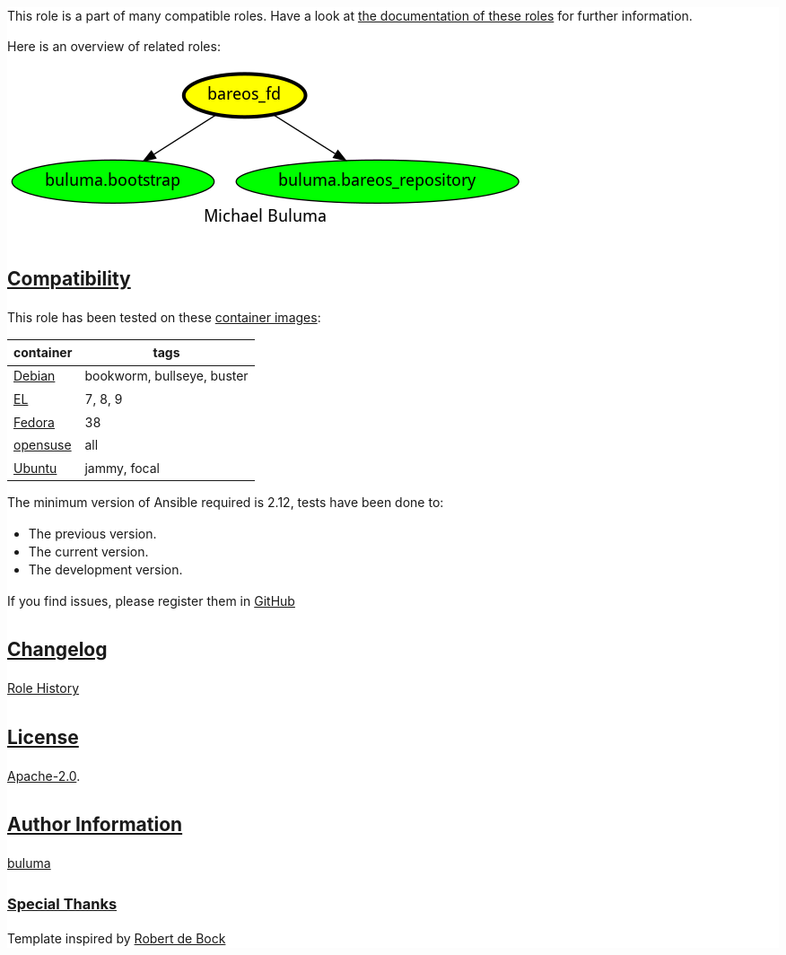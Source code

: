 This role is a part of many compatible roles. Have a look at [the documentation of these roles](https://buluma.github.io/) for further information.

Here is an overview of related roles:

![dependencies](https://raw.githubusercontent.com/buluma/ansible-role-bareos_fd/png/requirements.png "Dependencies")

## [Compatibility](#compatibility)

This role has been tested on these [container images](https://hub.docker.com/u/buluma):

|container|tags|
|---------|----|
|[Debian](https://hub.docker.com/repository/docker/buluma/debian/general)|bookworm, bullseye, buster|
|[EL](https://hub.docker.com/repository/docker/buluma/enterpriselinux/general)|7, 8, 9|
|[Fedora](https://hub.docker.com/repository/docker/buluma/fedora/general)|38|
|[opensuse](https://hub.docker.com/repository/docker/buluma/opensuse/general)|all|
|[Ubuntu](https://hub.docker.com/repository/docker/buluma/ubuntu/general)|jammy, focal|

The minimum version of Ansible required is 2.12, tests have been done to:

- The previous version.
- The current version.
- The development version.

If you find issues, please register them in [GitHub](https://github.com/buluma/ansible-role-bareos_fd/issues)

## [Changelog](#changelog)

[Role History](https://github.com/buluma/ansible-role-bareos_fd/blob/master/CHANGELOG.md)

## [License](#license)

[Apache-2.0](https://github.com/buluma/ansible-role-bareos_fd/blob/master/LICENSE).

## [Author Information](#author-information)

[buluma](https://buluma.github.io/)


### [Special Thanks](#special-thanks)

Template inspired by [Robert de Bock](https://github.com/robertdebock)
